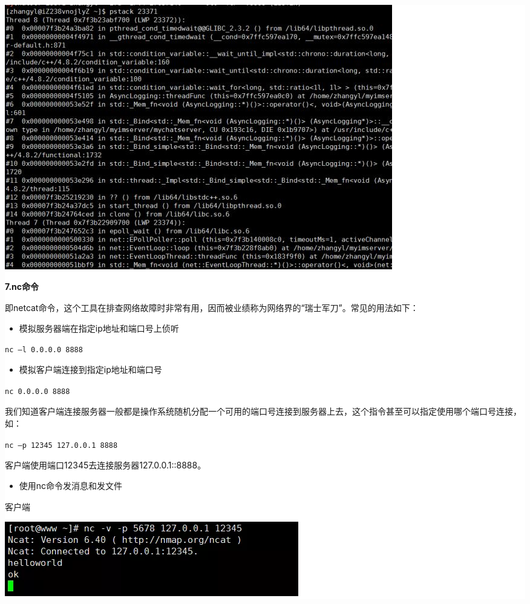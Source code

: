 ![](../imgs/netdown6.jpeg)



**7.nc命令**

即netcat命令，这个工具在排查网络故障时非常有用，因而被业绩称为网络界的“瑞士军刀”。常见的用法如下：

- 模拟服务器端在指定ip地址和端口号上侦听

```
nc –l 0.0.0.0 8888
```

- 模拟客户端连接到指定ip地址和端口号

```
nc 0.0.0.0 8888
```

我们知道客户端连接服务器一般都是操作系统随机分配一个可用的端口号连接到服务器上去，这个指令甚至可以指定使用哪个端口号连接，如：

```
nc –p 12345 127.0.0.1 8888
```

客户端使用端口12345去连接服务器127.0.0.1::8888。

- 使用nc命令发消息和发文件

客户端

![](../imgs/netdown7.webp)
